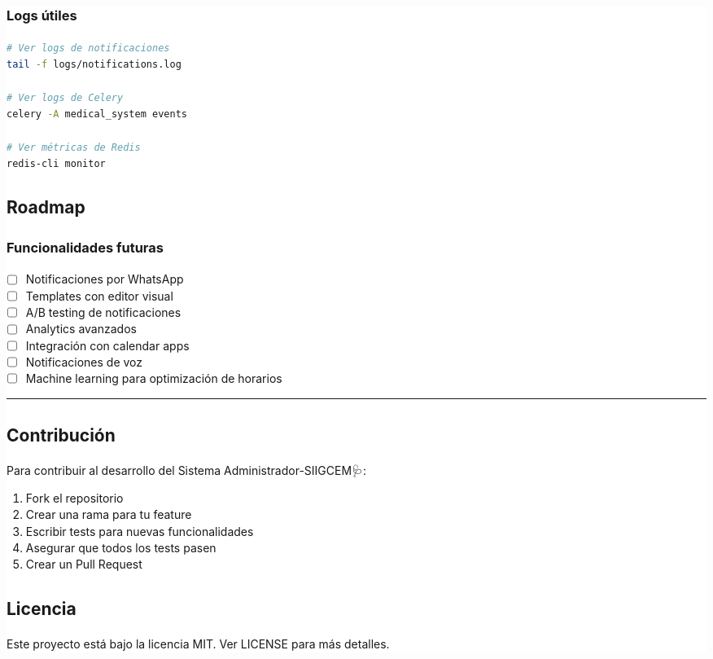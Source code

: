 ### Logs útiles

```bash
# Ver logs de notificaciones
tail -f logs/notifications.log

# Ver logs de Celery
celery -A medical_system events

# Ver métricas de Redis
redis-cli monitor
```

## Roadmap

### Funcionalidades futuras
- [ ] Notificaciones por WhatsApp
- [ ] Templates con editor visual
- [ ] A/B testing de notificaciones
- [ ] Analytics avanzados
- [ ] Integración con calendar apps
- [ ] Notificaciones de voz
- [ ] Machine learning para optimización de horarios

---

## Contribución

Para contribuir al desarrollo del Sistema Administrador-SIIGCEM🩺:

1. Fork el repositorio
2. Crear una rama para tu feature
3. Escribir tests para nuevas funcionalidades
4. Asegurar que todos los tests pasen
5. Crear un Pull Request

## Licencia

Este proyecto está bajo la licencia MIT. Ver LICENSE para más detalles.
